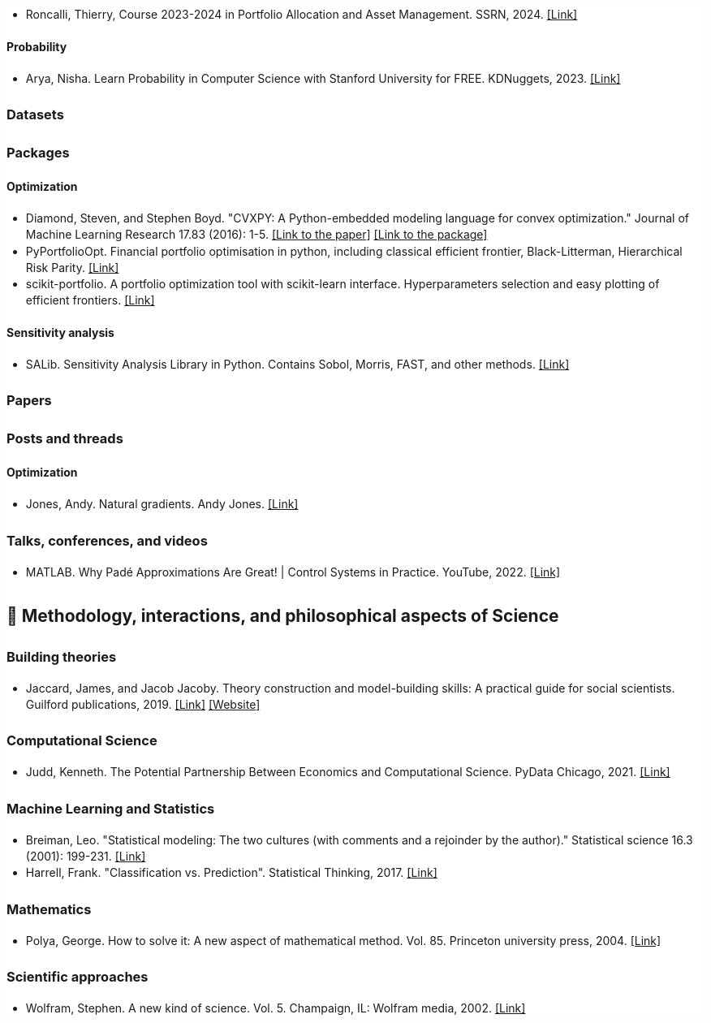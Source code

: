 - Roncalli, Thierry, Course 2023-2024 in Portfolio Allocation and Asset Management. SSRN, 2024. [[Link]](https://papers.ssrn.com/sol3/papers.cfm?abstract_id=4698165&s=09)
#### Probability
- Arya, Nisha. Learn Probability in Computer Science with Stanford University for FREE. KDNuggets, 2023. [[Link]](https://www.kdnuggets.com/learn-probability-in-computer-science-with-stanford-university-for-free)
### Datasets
### Packages
#### Optimization
- Diamond, Steven, and Stephen Boyd. "CVXPY: A Python-embedded modeling language for convex optimization." Journal of Machine Learning Research 17.83 (2016): 1-5. [[Link to the paper]](https://www.jmlr.org/papers/v17/15-408.html) [[Link to the package]](https://www.cvxpy.org/)
- PyPortfolioOpt. Financial portfolio optimisation in python, including classical efficient frontier, Black-Litterman, Hierarchical Risk Parity. [[Link]](https://github.com/robertmartin8/PyPortfolioOpt)
- scikit-portfolio. A portfolio optimization tool with scikit-learn interface. Hyperparameters selection and easy plotting of efficient frontiers. [[Link]](https://scikit-portfolio.github.io/scikit-portfolio/)
#### Sensitivity analysis
- SALib. Sensitivity Analysis Library in Python. Contains Sobol, Morris, FAST, and other methods. [[Link]](https://github.com/SALib/SALib)
### Papers
### Posts and threads
#### Optimization
- Jones, Andy. Natural gradients. Andy Jones. [[Link]](https://andrewcharlesjones.github.io/journal/natural-gradients.html)
### Talks, conferences, and videos
- MATLAB. Why Padé Approximations Are Great! | Control Systems in Practice. YouTube, 2022. [[Link]](https://www.youtube.com/watch?v=3TK8Fi_I0h0)

## 🤯 Methodology, interactions, and philosophical aspects of Science
### Building theories
- Jaccard, James, and Jacob Jacoby. Theory construction and model-building skills: A practical guide for social scientists. Guilford publications, 2019. [[Link]](https://www.guilford.com/books/Theory-Construction-and-Model-Building-Skills/Jaccard-Jacoby/9781462542437) [[Website]](https://www.theory-construction.com/Main.html)
### Computational Science
- Judd, Kenneth. The Potential Partnership Between Economics and Computational Science. PyData Chicago, 2021. [[Link]](https://youtu.be/wcEktEN52tY?si=jr83xLEFTY7-5fRp)
### Machine Learning and Statistics
- Breiman, Leo. "Statistical modeling: The two cultures (with comments and a rejoinder by the author)." Statistical science 16.3 (2001): 199-231. [[Link]](https://projecteuclid.org/journals/statistical-science/volume-16/issue-3/Statistical-Modeling--The-Two-Cultures-with-comments-and-a/10.1214/ss/1009213726.pdf)
- Harrell, Frank. "Classification vs. Prediction". Statistical Thinking, 2017. [[Link]](https://www.fharrell.com/post/classification/)
### Mathematics
- Polya, George. How to solve it: A new aspect of mathematical method. Vol. 85. Princeton university press, 2004. [[Link]](https://press.princeton.edu/books/paperback/9780691164076/how-to-solve-it)
### Scientific approaches
- Wolfram, Stephen. A new kind of science. Vol. 5. Champaign, IL: Wolfram media, 2002. [[Link]](https://www.wolframscience.com/nks/)
